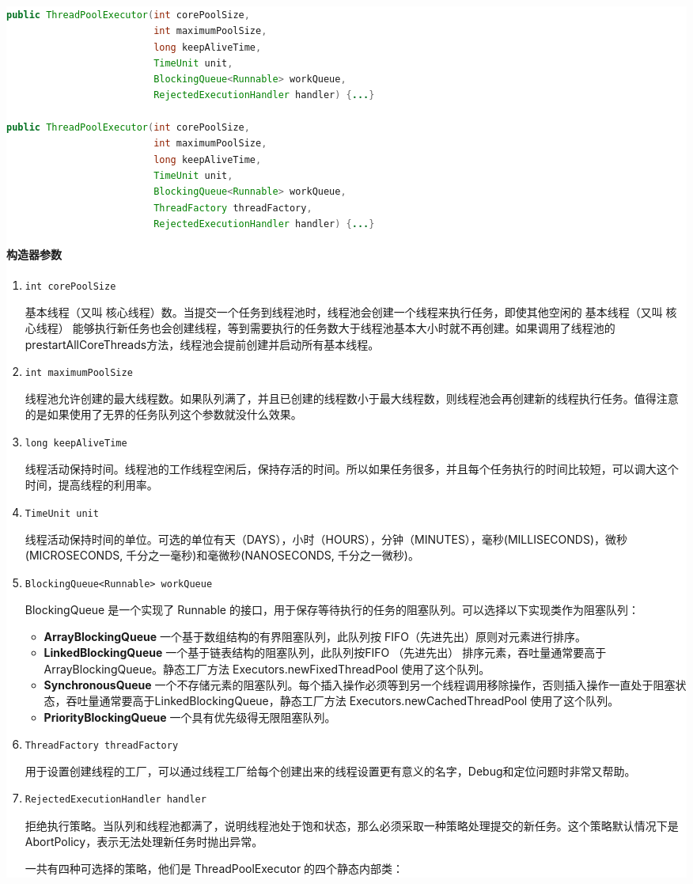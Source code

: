 ```java
public ThreadPoolExecutor(int corePoolSize,
                          int maximumPoolSize,
                          long keepAliveTime,
                          TimeUnit unit,
                          BlockingQueue<Runnable> workQueue,
                          RejectedExecutionHandler handler) {...}

public ThreadPoolExecutor(int corePoolSize,
                          int maximumPoolSize,
                          long keepAliveTime,
                          TimeUnit unit,
                          BlockingQueue<Runnable> workQueue,
                          ThreadFactory threadFactory,
                          RejectedExecutionHandler handler) {...}
```



#### 构造器参数

1. `int corePoolSize` 

    基本线程（又叫 核心线程）数。当提交一个任务到线程池时，线程池会创建一个线程来执行任务，即使其他空闲的 基本线程（又叫 核心线程） 能够执行新任务也会创建线程，等到需要执行的任务数大于线程池基本大小时就不再创建。如果调用了线程池的prestartAllCoreThreads方法，线程池会提前创建并启动所有基本线程。

2. `int maximumPoolSize` 

    线程池允许创建的最大线程数。如果队列满了，并且已创建的线程数小于最大线程数，则线程池会再创建新的线程执行任务。值得注意的是如果使用了无界的任务队列这个参数就没什么效果。

3. `long keepAliveTime`

    线程活动保持时间。线程池的工作线程空闲后，保持存活的时间。所以如果任务很多，并且每个任务执行的时间比较短，可以调大这个时间，提高线程的利用率。

4. `TimeUnit unit`

    线程活动保持时间的单位。可选的单位有天（DAYS），小时（HOURS），分钟（MINUTES），毫秒(MILLISECONDS)，微秒(MICROSECONDS, 千分之一毫秒)和毫微秒(NANOSECONDS, 千分之一微秒)。

5. `BlockingQueue<Runnable> workQueue`

    BlockingQueue 是一个实现了 Runnable 的接口，用于保存等待执行的任务的阻塞队列。可以选择以下实现类作为阻塞队列：

    - **ArrayBlockingQueue**  一个基于数组结构的有界阻塞队列，此队列按 FIFO（先进先出）原则对元素进行排序。
    - **LinkedBlockingQueue**  一个基于链表结构的阻塞队列，此队列按FIFO （先进先出） 排序元素，吞吐量通常要高于ArrayBlockingQueue。静态工厂方法 Executors.newFixedThreadPool 使用了这个队列。
    - **SynchronousQueue**  一个不存储元素的阻塞队列。每个插入操作必须等到另一个线程调用移除操作，否则插入操作一直处于阻塞状态，吞吐量通常要高于LinkedBlockingQueue，静态工厂方法 Executors.newCachedThreadPool 使用了这个队列。
    - **PriorityBlockingQueue**  一个具有优先级得无限阻塞队列。

6. `ThreadFactory threadFactory`

    用于设置创建线程的工厂，可以通过线程工厂给每个创建出来的线程设置更有意义的名字，Debug和定位问题时非常又帮助。

7. `RejectedExecutionHandler handler`

    拒绝执行策略。当队列和线程池都满了，说明线程池处于饱和状态，那么必须采取一种策略处理提交的新任务。这个策略默认情况下是AbortPolicy，表示无法处理新任务时抛出异常。

    一共有四种可选择的策略，他们是 ThreadPoolExecutor 的四个静态内部类：
